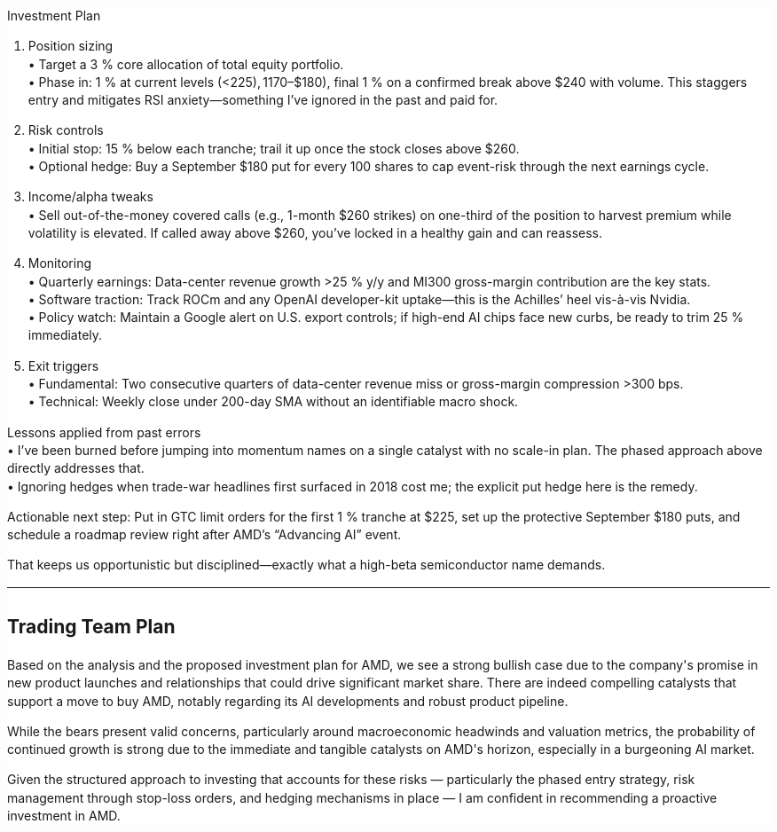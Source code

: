Investment Plan

1. Position sizing  
   • Target a 3 % core allocation of total equity portfolio.  
   • Phase in: 1 % at current levels (<$225), 1 % if shares test the 50-day (~$170–$180), final 1 % on a confirmed break above $240 with volume. This staggers entry and mitigates RSI anxiety—something I’ve ignored in the past and paid for.

2. Risk controls  
   • Initial stop: 15 % below each tranche; trail it up once the stock closes above $260.  
   • Optional hedge: Buy a September $180 put for every 100 shares to cap event-risk through the next earnings cycle.

3. Income/alpha tweaks  
   • Sell out-of-the-money covered calls (e.g., 1-month $260 strikes) on one-third of the position to harvest premium while volatility is elevated. If called away above $260, you’ve locked in a healthy gain and can reassess.

4. Monitoring  
   • Quarterly earnings: Data-center revenue growth >25 % y/y and MI300 gross-margin contribution are the key stats.  
   • Software traction: Track ROCm and any OpenAI developer-kit uptake—this is the Achilles’ heel vis-à-vis Nvidia.  
   • Policy watch: Maintain a Google alert on U.S. export controls; if high-end AI chips face new curbs, be ready to trim 25 % immediately.

5. Exit triggers  
   • Fundamental: Two consecutive quarters of data-center revenue miss or gross-margin compression >300 bps.  
   • Technical: Weekly close under 200-day SMA without an identifiable macro shock.

Lessons applied from past errors  
• I’ve been burned before jumping into momentum names on a single catalyst with no scale-in plan. The phased approach above directly addresses that.  
• Ignoring hedges when trade-war headlines first surfaced in 2018 cost me; the explicit put hedge here is the remedy.  

Actionable next step: Put in GTC limit orders for the first 1 % tranche at $225, set up the protective September $180 puts, and schedule a roadmap review right after AMD’s “Advancing AI” event.

That keeps us opportunistic but disciplined—exactly what a high-beta semiconductor name demands.

---

## Trading Team Plan

Based on the analysis and the proposed investment plan for AMD, we see a strong bullish case due to the company's promise in new product launches and relationships that could drive significant market share. There are indeed compelling catalysts that support a move to buy AMD, notably regarding its AI developments and robust product pipeline.

While the bears present valid concerns, particularly around macroeconomic headwinds and valuation metrics, the probability of continued growth is strong due to the immediate and tangible catalysts on AMD's horizon, especially in a burgeoning AI market.

Given the structured approach to investing that accounts for these risks — particularly the phased entry strategy, risk management through stop-loss orders, and hedging mechanisms in place — I am confident in recommending a proactive investment in AMD.
